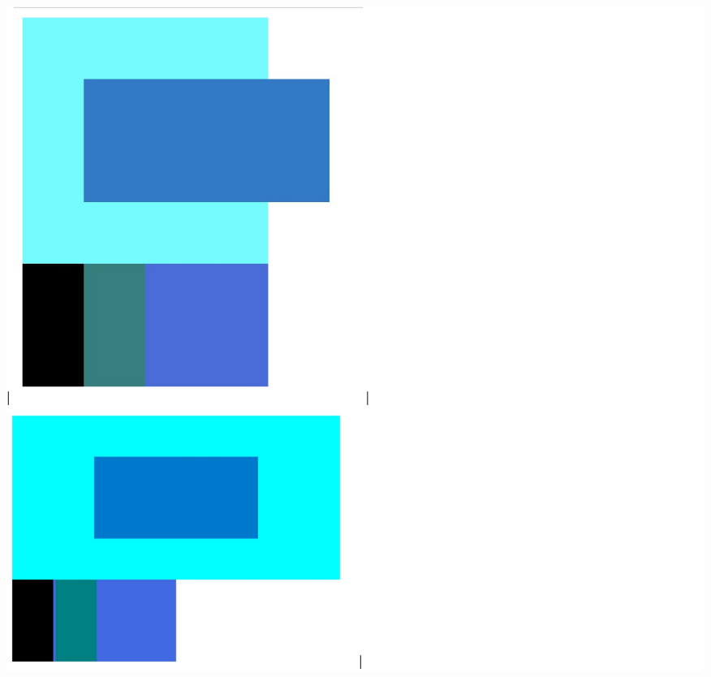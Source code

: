 | <img src="./image/ie6/2.3.1.png" width="50%" height="50%"> | <img src="./image/ie6/2.3.2.png" width="50%" height="50%"> |